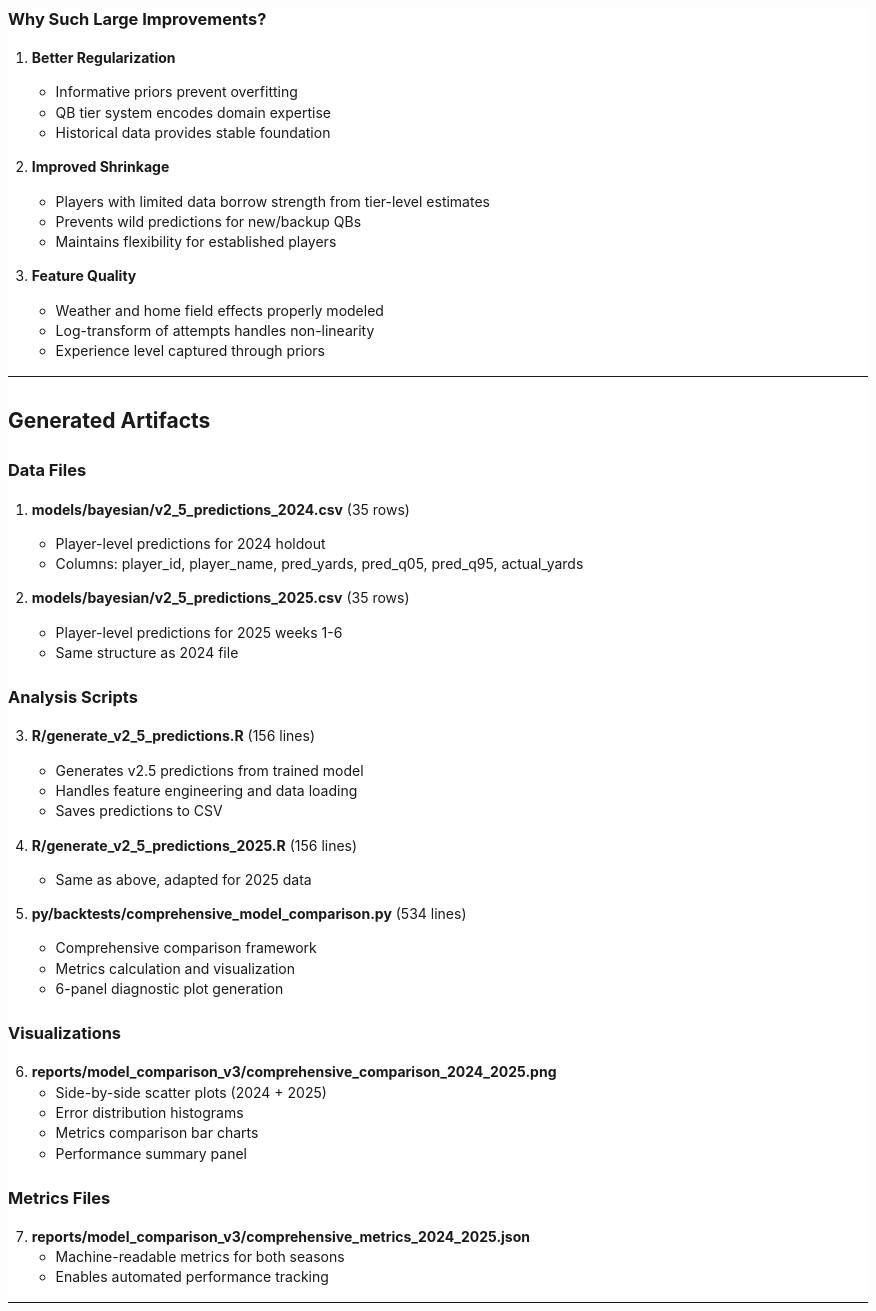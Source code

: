 ### Why Such Large Improvements?

1. **Better Regularization**
   - Informative priors prevent overfitting
   - QB tier system encodes domain expertise
   - Historical data provides stable foundation

2. **Improved Shrinkage**
   - Players with limited data borrow strength from tier-level estimates
   - Prevents wild predictions for new/backup QBs
   - Maintains flexibility for established players

3. **Feature Quality**
   - Weather and home field effects properly modeled
   - Log-transform of attempts handles non-linearity
   - Experience level captured through priors

---

## Generated Artifacts

### Data Files
1. **models/bayesian/v2_5_predictions_2024.csv** (35 rows)
   - Player-level predictions for 2024 holdout
   - Columns: player_id, player_name, pred_yards, pred_q05, pred_q95, actual_yards

2. **models/bayesian/v2_5_predictions_2025.csv** (35 rows)
   - Player-level predictions for 2025 weeks 1-6
   - Same structure as 2024 file

### Analysis Scripts
3. **R/generate_v2_5_predictions.R** (156 lines)
   - Generates v2.5 predictions from trained model
   - Handles feature engineering and data loading
   - Saves predictions to CSV

4. **R/generate_v2_5_predictions_2025.R** (156 lines)
   - Same as above, adapted for 2025 data

5. **py/backtests/comprehensive_model_comparison.py** (534 lines)
   - Comprehensive comparison framework
   - Metrics calculation and visualization
   - 6-panel diagnostic plot generation

### Visualizations
6. **reports/model_comparison_v3/comprehensive_comparison_2024_2025.png**
   - Side-by-side scatter plots (2024 + 2025)
   - Error distribution histograms
   - Metrics comparison bar charts
   - Performance summary panel

### Metrics Files
7. **reports/model_comparison_v3/comprehensive_metrics_2024_2025.json**
   - Machine-readable metrics for both seasons
   - Enables automated performance tracking

---